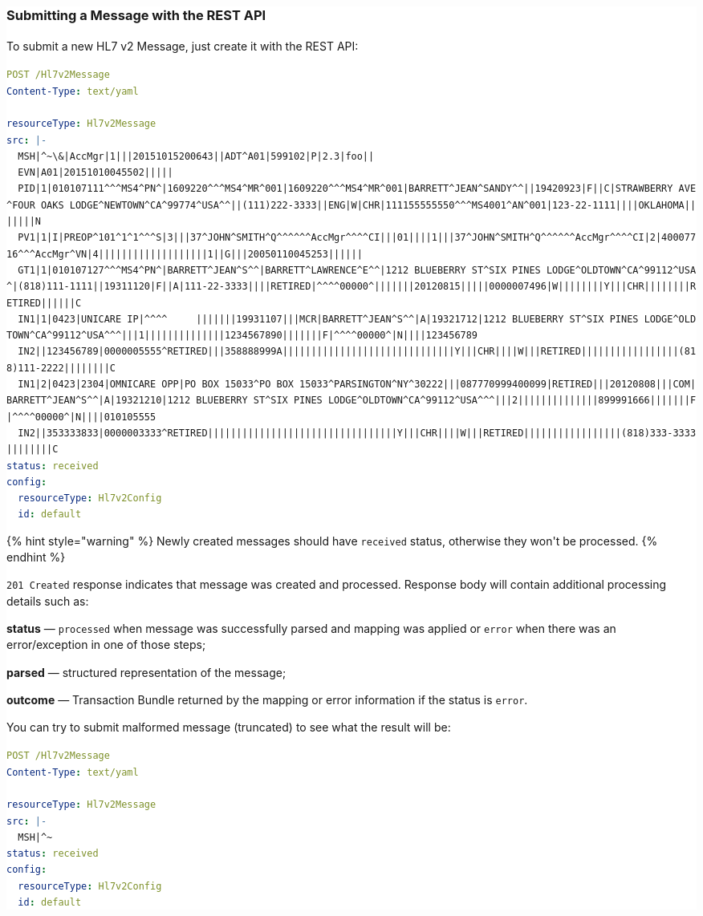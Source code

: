 
### Submitting a Message with the REST API

To submit a new HL7 v2 Message, just create it with the REST API:

```yaml
POST /Hl7v2Message
Content-Type: text/yaml

resourceType: Hl7v2Message
src: |-
  MSH|^~\&|AccMgr|1|||20151015200643||ADT^A01|599102|P|2.3|foo||
  EVN|A01|20151010045502|||||
  PID|1|010107111^^^MS4^PN^|1609220^^^MS4^MR^001|1609220^^^MS4^MR^001|BARRETT^JEAN^SANDY^^||19420923|F||C|STRAWBERRY AVE^FOUR OAKS LODGE^NEWTOWN^CA^99774^USA^^||(111)222-3333||ENG|W|CHR|111155555550^^^MS4001^AN^001|123-22-1111||||OKLAHOMA|||||||N
  PV1|1|I|PREOP^101^1^1^^^S|3|||37^JOHN^SMITH^Q^^^^^^AccMgr^^^^CI|||01||||1|||37^JOHN^SMITH^Q^^^^^^AccMgr^^^^CI|2|40007716^^^AccMgr^VN|4|||||||||||||||||||1||G|||20050110045253||||||
  GT1|1|010107127^^^MS4^PN^|BARRETT^JEAN^S^^|BARRETT^LAWRENCE^E^^|1212 BLUEBERRY ST^SIX PINES LODGE^OLDTOWN^CA^99112^USA^|(818)111-1111||19311120|F||A|111-22-3333||||RETIRED|^^^^00000^|||||||20120815|||||0000007496|W||||||||Y|||CHR||||||||RETIRED||||||C
  IN1|1|0423|UNICARE IP|^^^^     |||||||19931107|||MCR|BARRETT^JEAN^S^^|A|19321712|1212 BLUEBERRY ST^SIX PINES LODGE^OLDTOWN^CA^99112^USA^^^|||1||||||||||||||1234567890|||||||F|^^^^00000^|N||||123456789
  IN2||123456789|0000005555^RETIRED|||358888999A||||||||||||||||||||||||||||||Y|||CHR||||W|||RETIRED|||||||||||||||||(818)111-2222||||||||C
  IN1|2|0423|2304|OMNICARE OPP|PO BOX 15033^PO BOX 15033^PARSINGTON^NY^30222|||087770999400099|RETIRED|||20120808|||COM|BARRETT^JEAN^S^^|A|19321210|1212 BLUEBERRY ST^SIX PINES LODGE^OLDTOWN^CA^99112^USA^^^|||2||||||||||||||899991666|||||||F|^^^^00000^|N||||010105555
  IN2||353333833|0000003333^RETIRED|||||||||||||||||||||||||||||||||Y|||CHR||||W|||RETIRED|||||||||||||||||(818)333-3333||||||||C
status: received
config:
  resourceType: Hl7v2Config
  id: default
```

{% hint style="warning" %}
Newly created messages should have `received` status, otherwise they won't be processed.
{% endhint %}

`201 Created` response indicates that message was created and processed. Response body will contain additional processing details such as:

**status** — `processed` when message was successfully parsed and mapping was applied or `error` when there was an error/exception in one of those steps;

**parsed** — structured representation of the message;

**outcome** — Transaction Bundle returned by the mapping or error information if the status is `error`.

You can try to submit malformed message (truncated) to see what the result will be:

```yaml
POST /Hl7v2Message
Content-Type: text/yaml

resourceType: Hl7v2Message
src: |-
  MSH|^~
status: received
config:
  resourceType: Hl7v2Config
  id: default
```
